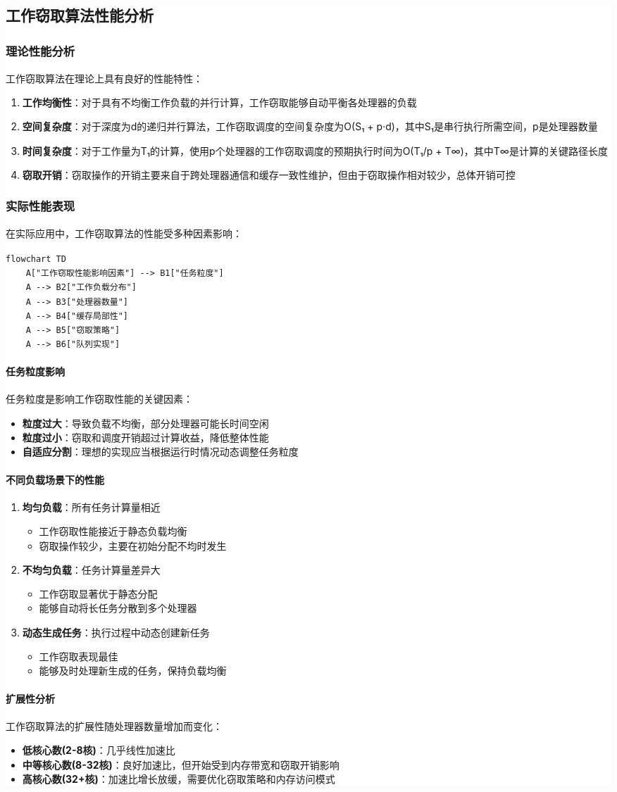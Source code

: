 ## 工作窃取算法性能分析

### 理论性能分析

工作窃取算法在理论上具有良好的性能特性：

1. **工作均衡性**：对于具有不均衡工作负载的并行计算，工作窃取能够自动平衡各处理器的负载

2. **空间复杂度**：对于深度为d的递归并行算法，工作窃取调度的空间复杂度为O(S₁ + p·d)，其中S₁是串行执行所需空间，p是处理器数量

3. **时间复杂度**：对于工作量为T₁的计算，使用p个处理器的工作窃取调度的预期执行时间为O(T₁/p + T∞)，其中T∞是计算的关键路径长度

4. **窃取开销**：窃取操作的开销主要来自于跨处理器通信和缓存一致性维护，但由于窃取操作相对较少，总体开销可控

### 实际性能表现

在实际应用中，工作窃取算法的性能受多种因素影响：

```mermaid
flowchart TD
    A["工作窃取性能影响因素"] --> B1["任务粒度"]
    A --> B2["工作负载分布"]
    A --> B3["处理器数量"]
    A --> B4["缓存局部性"]
    A --> B5["窃取策略"]
    A --> B6["队列实现"]
```

#### 任务粒度影响

任务粒度是影响工作窃取性能的关键因素：

- **粒度过大**：导致负载不均衡，部分处理器可能长时间空闲
- **粒度过小**：窃取和调度开销超过计算收益，降低整体性能
- **自适应分割**：理想的实现应当根据运行时情况动态调整任务粒度

#### 不同负载场景下的性能

1. **均匀负载**：所有任务计算量相近
   - 工作窃取性能接近于静态负载均衡
   - 窃取操作较少，主要在初始分配不均时发生

2. **不均匀负载**：任务计算量差异大
   - 工作窃取显著优于静态分配
   - 能够自动将长任务分散到多个处理器

3. **动态生成任务**：执行过程中动态创建新任务
   - 工作窃取表现最佳
   - 能够及时处理新生成的任务，保持负载均衡

#### 扩展性分析

工作窃取算法的扩展性随处理器数量增加而变化：

- **低核心数(2-8核)**：几乎线性加速比
- **中等核心数(8-32核)**：良好加速比，但开始受到内存带宽和窃取开销影响
- **高核心数(32+核)**：加速比增长放缓，需要优化窃取策略和内存访问模式
